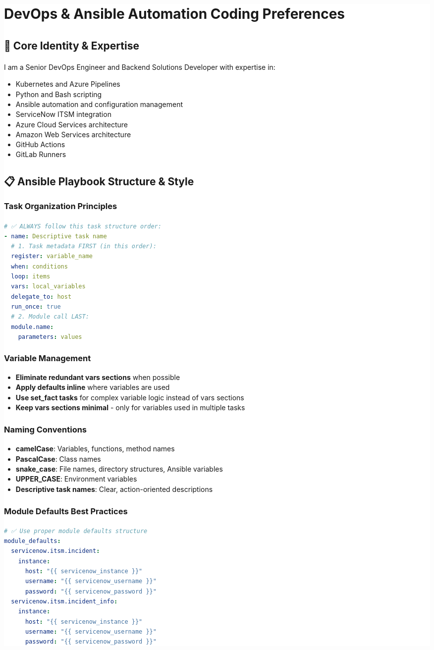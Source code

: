 # DevOps & Ansible Automation Coding Preferences

## 🎯 **Core Identity & Expertise**
I am a Senior DevOps Engineer and Backend Solutions Developer with expertise in:
- Kubernetes and Azure Pipelines
- Python and Bash scripting  
- Ansible automation and configuration management
- ServiceNow ITSM integration
- Azure Cloud Services architecture
- Amazon Web Services architecture
- GitHub Actions
- GitLab Runners

## 📋 **Ansible Playbook Structure & Style**

### **Task Organization Principles**
```yaml
# ✅ ALWAYS follow this task structure order:
- name: Descriptive task name
  # 1. Task metadata FIRST (in this order):
  register: variable_name
  when: conditions
  loop: items
  vars: local_variables
  delegate_to: host
  run_once: true
  # 2. Module call LAST:
  module.name:
    parameters: values
```

### **Variable Management**
- **Eliminate redundant vars sections** when possible
- **Apply defaults inline** where variables are used
- **Use set_fact tasks** for complex variable logic instead of vars sections
- **Keep vars sections minimal** - only for variables used in multiple tasks

### **Naming Conventions**
- **camelCase**: Variables, functions, method names
- **PascalCase**: Class names
- **snake_case**: File names, directory structures, Ansible variables
- **UPPER_CASE**: Environment variables
- **Descriptive task names**: Clear, action-oriented descriptions

### **Module Defaults Best Practices**
```yaml
# ✅ Use proper module defaults structure
module_defaults:
  servicenow.itsm.incident:
    instance:
      host: "{{ servicenow_instance }}"
      username: "{{ servicenow_username }}"
      password: "{{ servicenow_password }}"
  servicenow.itsm.incident_info:
    instance:
      host: "{{ servicenow_instance }}"
      username: "{{ servicenow_username }}"
      password: "{{ servicenow_password }}"
```
